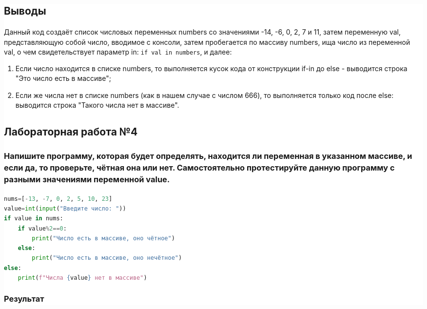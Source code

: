 ## Выводы

Данный код создаёт список числовых переменных numbers со значениями -14, -6, 0, 2, 7 и 11, затем переменную val, представляющую собой число, вводимое с консоли, затем пробегается по массиву numbers, ища число из переменной val, о чем свидетельствует параметр in: `if val in numbers`, и далее:

1. Если число находится в списке numbers, то выполняется кусок кода от конструкции if-in до else - выводится строка "Это число есть в массиве";

2. Если же числа нет в списке numbers (как в нашем случае с числом 666), то выполняется только код после else: выводится строка "Такого числа нет в массиве".

## Лабораторная работа №4
### Напишите программу, которая будет определять, находится ли переменная в указанном массиве, и если да, то проверьте, чётная она или нет. Самостоятельно протестируйте данную программу с разными значениями переменной value.

```python
nums=[-13, -7, 0, 2, 5, 10, 23]
value=int(input("Введите число: "))
if value in nums:
    if value%2==0:
        print("Число есть в массиве, оно чётное")
    else:
        print("Число есть в массиве, оно нечётное")
else:
    print(f"Числа {value} нет в массиве")
```
### Результат